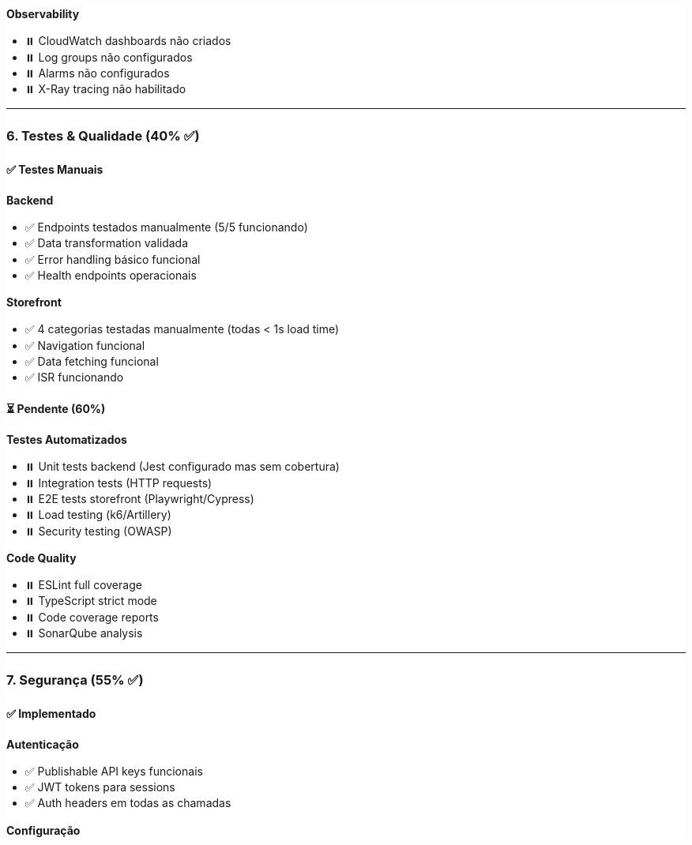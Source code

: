 **Observability**

- ⏸️ CloudWatch dashboards não criados
- ⏸️ Log groups não configurados
- ⏸️ Alarms não configurados
- ⏸️ X-Ray tracing não habilitado

---

### 6. Testes & Qualidade (40% ✅)

#### ✅ Testes Manuais

**Backend**

- ✅ Endpoints testados manualmente (5/5 funcionando)
- ✅ Data transformation validada
- ✅ Error handling básico funcional
- ✅ Health endpoints operacionais

**Storefront**

- ✅ 4 categorias testadas manualmente (todas < 1s load time)
- ✅ Navigation funcional
- ✅ Data fetching funcional
- ✅ ISR funcionando

#### ⏳ Pendente (60%)

**Testes Automatizados**

- ⏸️ Unit tests backend (Jest configurado mas sem cobertura)
- ⏸️ Integration tests (HTTP requests)
- ⏸️ E2E tests storefront (Playwright/Cypress)
- ⏸️ Load testing (k6/Artillery)
- ⏸️ Security testing (OWASP)

**Code Quality**

- ⏸️ ESLint full coverage
- ⏸️ TypeScript strict mode
- ⏸️ Code coverage reports
- ⏸️ SonarQube analysis

---

### 7. Segurança (55% ✅)

#### ✅ Implementado

**Autenticação**

- ✅ Publishable API keys funcionais
- ✅ JWT tokens para sessions
- ✅ Auth headers em todas as chamadas

**Configuração**
